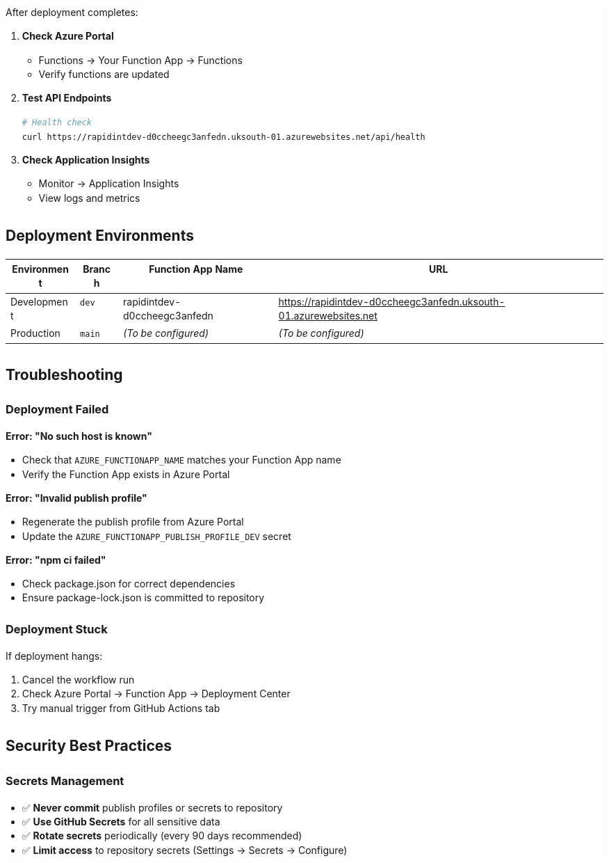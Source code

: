 After deployment completes:

1. **Check Azure Portal**
   - Functions → Your Function App → Functions
   - Verify functions are updated

2. **Test API Endpoints**
   ```bash
   # Health check
   curl https://rapidintdev-d0ccheegc3anfedn.uksouth-01.azurewebsites.net/api/health
   ```

3. **Check Application Insights**
   - Monitor → Application Insights
   - View logs and metrics

## Deployment Environments

| Environment | Branch | Function App Name | URL |
|-------------|--------|-------------------|-----|
| Development | `dev` | rapidintdev-d0ccheegc3anfedn | https://rapidintdev-d0ccheegc3anfedn.uksouth-01.azurewebsites.net |
| Production | `main` | *(To be configured)* | *(To be configured)* |

## Troubleshooting

### Deployment Failed

**Error: "No such host is known"**
- Check that `AZURE_FUNCTIONAPP_NAME` matches your Function App name
- Verify the Function App exists in Azure Portal

**Error: "Invalid publish profile"**
- Regenerate the publish profile from Azure Portal
- Update the `AZURE_FUNCTIONAPP_PUBLISH_PROFILE_DEV` secret

**Error: "npm ci failed"**
- Check package.json for correct dependencies
- Ensure package-lock.json is committed to repository

### Deployment Stuck

If deployment hangs:
1. Cancel the workflow run
2. Check Azure Portal → Function App → Deployment Center
3. Try manual trigger from GitHub Actions tab

## Security Best Practices

### Secrets Management

- ✅ **Never commit** publish profiles or secrets to repository
- ✅ **Use GitHub Secrets** for all sensitive data
- ✅ **Rotate secrets** periodically (every 90 days recommended)
- ✅ **Limit access** to repository secrets (Settings → Secrets → Configure)
